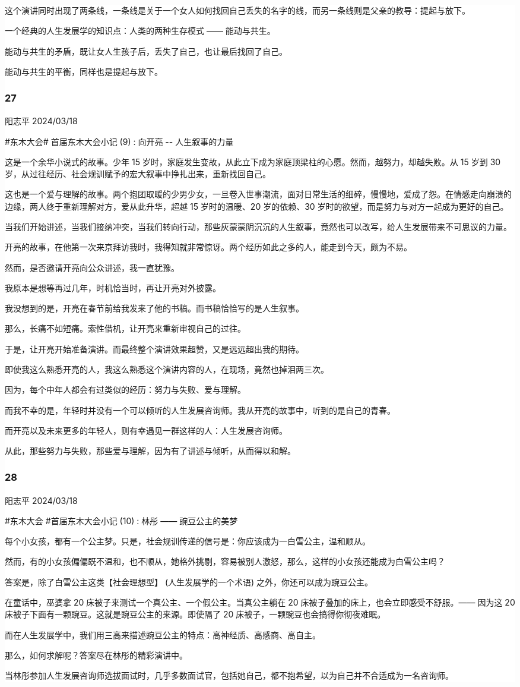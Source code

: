 这个演讲同时出现了两条线，一条线是关于一个女人如何找回自己丢失的名字的线，而另一条线则是父亲的教导：提起与放下。

一个经典的人生发展学的知识点：人类的两种生存模式 —— 能动与共生。

能动与共生的矛盾，既让女人生孩子后，丢失了自己，也让最后找回了自己。

能动与共生的平衡，同样也是提起与放下。

### 27

阳志平 2024/03/18

\#东木大会# 首届东木大会小记 (9) : 向开亮 -- 人生叙事的力量

这是一个余华小说式的故事。少年 15 岁时，家庭发生变故，从此立下成为家庭顶梁柱的心愿。然而，越努力，却越失败。从 15 岁到 30 岁，从过往经历、社会规训赋予的宏大叙事中挣扎出来，重新找回自己。

这也是一个爱与理解的故事。两个抱团取暖的少男少女，一旦卷入世事潮流，面对日常生活的细碎，慢慢地，爱成了怨。在情感走向崩溃的边缘，两人终于重新理解对方，爱从此升华，超越 15 岁时的温暖、20 岁的依赖、30 岁时的欲望，而是努力与对方一起成为更好的自己。

当我们开始讲述，当我们接纳冲突，当我们转向行动，那些灰蒙蒙阴沉沉的人生叙事，竟然也可以改写，给人生发展带来不可思议的力量。

开亮的故事，在他第一次来京拜访我时，我得知就非常惊讶。两个经历如此之多的人，能走到今天，颇为不易。

然而，是否邀请开亮向公众讲述，我一直犹豫。

我原本是想等再过几年，时机恰当时，再让开亮对外披露。

我没想到的是，开亮在春节前给我发来了他的书稿。而书稿恰恰写的是人生叙事。

那么，长痛不如短痛。索性借机，让开亮来重新审视自己的过往。

于是，让开亮开始准备演讲。而最终整个演讲效果超赞，又是远远超出我的期待。

即使我这么熟悉开亮的人，我这么熟悉这个演讲内容的人，在现场，竟然也掉泪两三次。

因为，每个中年人都会有过类似的经历：努力与失败、爱与理解。

而我不幸的是，年轻时并没有一个可以倾听的人生发展咨询师。我从开亮的故事中，听到的是自己的青春。

而开亮以及未来更多的年轻人，则有幸遇见一群这样的人：人生发展咨询师。

从此，那些努力与失败，那些爱与理解，因为有了讲述与倾听，从而得以和解。

### 28

阳志平 2024/03/18

\#东木大会 #首届东木大会小记 (10) : 林彤 —— 豌豆公主的美梦

每个小女孩，都有一个公主梦。只是，社会规训传递的信号是：你应该成为一白雪公主，温和顺从。

然而，有的小女孩偏偏既不温和，也不顺从，她格外挑剔，容易被别人激怒，那么，这样的小女孩还能成为白雪公主吗？

答案是，除了白雪公主这类【社会理想型】 (人生发展学的一个术语) 之外，你还可以成为豌豆公主。

在童话中，巫婆拿 20 床被子来测试一个真公主、一个假公主。当真公主躺在 20 床被子叠加的床上，也会立即感受不舒服。—— 因为这 20 床被子下面有一颗豌豆。这就是豌豆公主的来源。即使隔了 20 床被子，一颗豌豆也会搞得你彻夜难眠。

而在人生发展学中，我们用三高来描述豌豆公主的特点：高神经质、高感商、高自主。

那么，如何求解呢？答案尽在林彤的精彩演讲中。

当林彤参加人生发展咨询师选拔面试时，几乎多数面试官，包括她自己，都不抱希望，以为自己并不合适成为一名咨询师。
